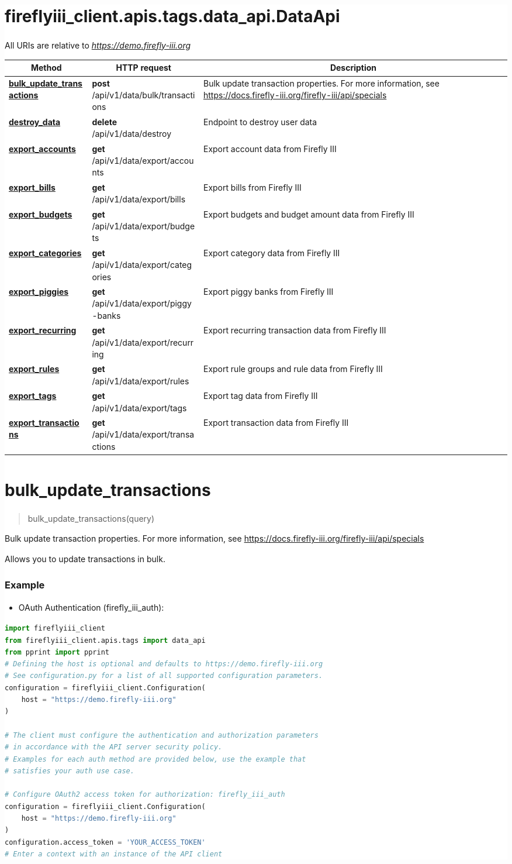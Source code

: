 <a name="__pageTop"></a>
# fireflyiii_client.apis.tags.data_api.DataApi

All URIs are relative to *https://demo.firefly-iii.org*

Method | HTTP request | Description
------------- | ------------- | -------------
[**bulk_update_transactions**](#bulk_update_transactions) | **post** /api/v1/data/bulk/transactions | Bulk update transaction properties. For more information, see https://docs.firefly-iii.org/firefly-iii/api/specials
[**destroy_data**](#destroy_data) | **delete** /api/v1/data/destroy | Endpoint to destroy user data
[**export_accounts**](#export_accounts) | **get** /api/v1/data/export/accounts | Export account data from Firefly III
[**export_bills**](#export_bills) | **get** /api/v1/data/export/bills | Export bills from Firefly III
[**export_budgets**](#export_budgets) | **get** /api/v1/data/export/budgets | Export budgets and budget amount data from Firefly III
[**export_categories**](#export_categories) | **get** /api/v1/data/export/categories | Export category data from Firefly III
[**export_piggies**](#export_piggies) | **get** /api/v1/data/export/piggy-banks | Export piggy banks from Firefly III
[**export_recurring**](#export_recurring) | **get** /api/v1/data/export/recurring | Export recurring transaction data from Firefly III
[**export_rules**](#export_rules) | **get** /api/v1/data/export/rules | Export rule groups and rule data from Firefly III
[**export_tags**](#export_tags) | **get** /api/v1/data/export/tags | Export tag data from Firefly III
[**export_transactions**](#export_transactions) | **get** /api/v1/data/export/transactions | Export transaction data from Firefly III

# **bulk_update_transactions**
<a name="bulk_update_transactions"></a>
> bulk_update_transactions(query)

Bulk update transaction properties. For more information, see https://docs.firefly-iii.org/firefly-iii/api/specials

Allows you to update transactions in bulk. 

### Example

* OAuth Authentication (firefly_iii_auth):
```python
import fireflyiii_client
from fireflyiii_client.apis.tags import data_api
from pprint import pprint
# Defining the host is optional and defaults to https://demo.firefly-iii.org
# See configuration.py for a list of all supported configuration parameters.
configuration = fireflyiii_client.Configuration(
    host = "https://demo.firefly-iii.org"
)

# The client must configure the authentication and authorization parameters
# in accordance with the API server security policy.
# Examples for each auth method are provided below, use the example that
# satisfies your auth use case.

# Configure OAuth2 access token for authorization: firefly_iii_auth
configuration = fireflyiii_client.Configuration(
    host = "https://demo.firefly-iii.org"
)
configuration.access_token = 'YOUR_ACCESS_TOKEN'
# Enter a context with an instance of the API client
```